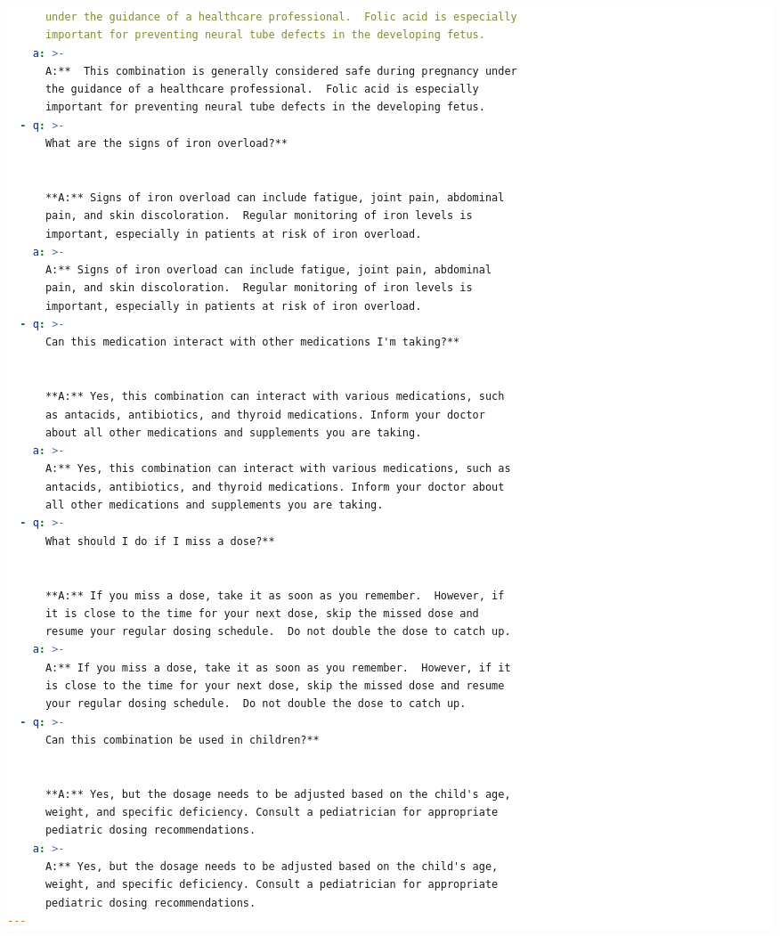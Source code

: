 ```yaml
      under the guidance of a healthcare professional.  Folic acid is especially
      important for preventing neural tube defects in the developing fetus.
    a: >-
      A:**  This combination is generally considered safe during pregnancy under
      the guidance of a healthcare professional.  Folic acid is especially
      important for preventing neural tube defects in the developing fetus.
  - q: >-
      What are the signs of iron overload?**


      **A:** Signs of iron overload can include fatigue, joint pain, abdominal
      pain, and skin discoloration.  Regular monitoring of iron levels is
      important, especially in patients at risk of iron overload.
    a: >-
      A:** Signs of iron overload can include fatigue, joint pain, abdominal
      pain, and skin discoloration.  Regular monitoring of iron levels is
      important, especially in patients at risk of iron overload.
  - q: >-
      Can this medication interact with other medications I'm taking?**


      **A:** Yes, this combination can interact with various medications, such
      as antacids, antibiotics, and thyroid medications. Inform your doctor
      about all other medications and supplements you are taking.
    a: >-
      A:** Yes, this combination can interact with various medications, such as
      antacids, antibiotics, and thyroid medications. Inform your doctor about
      all other medications and supplements you are taking.
  - q: >-
      What should I do if I miss a dose?**


      **A:** If you miss a dose, take it as soon as you remember.  However, if
      it is close to the time for your next dose, skip the missed dose and
      resume your regular dosing schedule.  Do not double the dose to catch up.
    a: >-
      A:** If you miss a dose, take it as soon as you remember.  However, if it
      is close to the time for your next dose, skip the missed dose and resume
      your regular dosing schedule.  Do not double the dose to catch up.
  - q: >-
      Can this combination be used in children?**


      **A:** Yes, but the dosage needs to be adjusted based on the child's age,
      weight, and specific deficiency. Consult a pediatrician for appropriate
      pediatric dosing recommendations.
    a: >-
      A:** Yes, but the dosage needs to be adjusted based on the child's age,
      weight, and specific deficiency. Consult a pediatrician for appropriate
      pediatric dosing recommendations.
---
```
